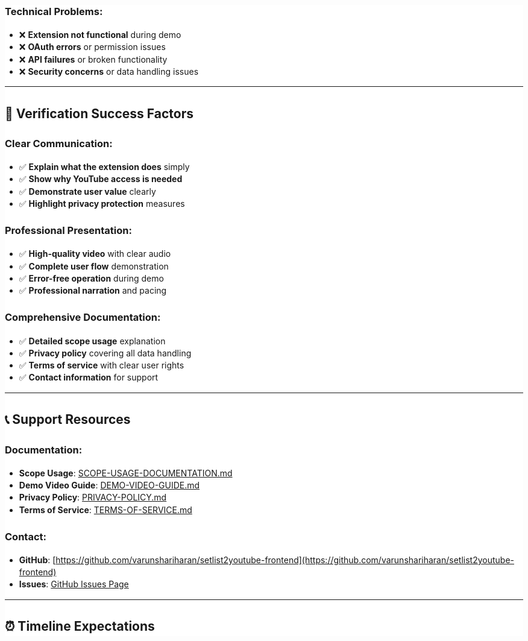 ### **Technical Problems:**
- ❌ **Extension not functional** during demo
- ❌ **OAuth errors** or permission issues
- ❌ **API failures** or broken functionality
- ❌ **Security concerns** or data handling issues

---

## 🎯 **Verification Success Factors**

### **Clear Communication:**
- ✅ **Explain what the extension does** simply
- ✅ **Show why YouTube access is needed**
- ✅ **Demonstrate user value** clearly
- ✅ **Highlight privacy protection** measures

### **Professional Presentation:**
- ✅ **High-quality video** with clear audio
- ✅ **Complete user flow** demonstration
- ✅ **Error-free operation** during demo
- ✅ **Professional narration** and pacing

### **Comprehensive Documentation:**
- ✅ **Detailed scope usage** explanation
- ✅ **Privacy policy** covering all data handling
- ✅ **Terms of service** with clear user rights
- ✅ **Contact information** for support

---

## 📞 **Support Resources**

### **Documentation:**
- **Scope Usage**: [SCOPE-USAGE-DOCUMENTATION.md](SCOPE-USAGE-DOCUMENTATION.md)
- **Demo Video Guide**: [DEMO-VIDEO-GUIDE.md](DEMO-VIDEO-GUIDE.md)
- **Privacy Policy**: [PRIVACY-POLICY.md](PRIVACY-POLICY.md)
- **Terms of Service**: [TERMS-OF-SERVICE.md](TERMS-OF-SERVICE.md)

### **Contact:**
- **GitHub**: [https://github.com/varunshariharan/setlist2youtube-frontend](https://github.com/varunshariharan/setlist2youtube-frontend)
- **Issues**: [GitHub Issues Page](https://github.com/varunshariharan/setlist2youtube-frontend/issues)

---

## ⏰ **Timeline Expectations**
